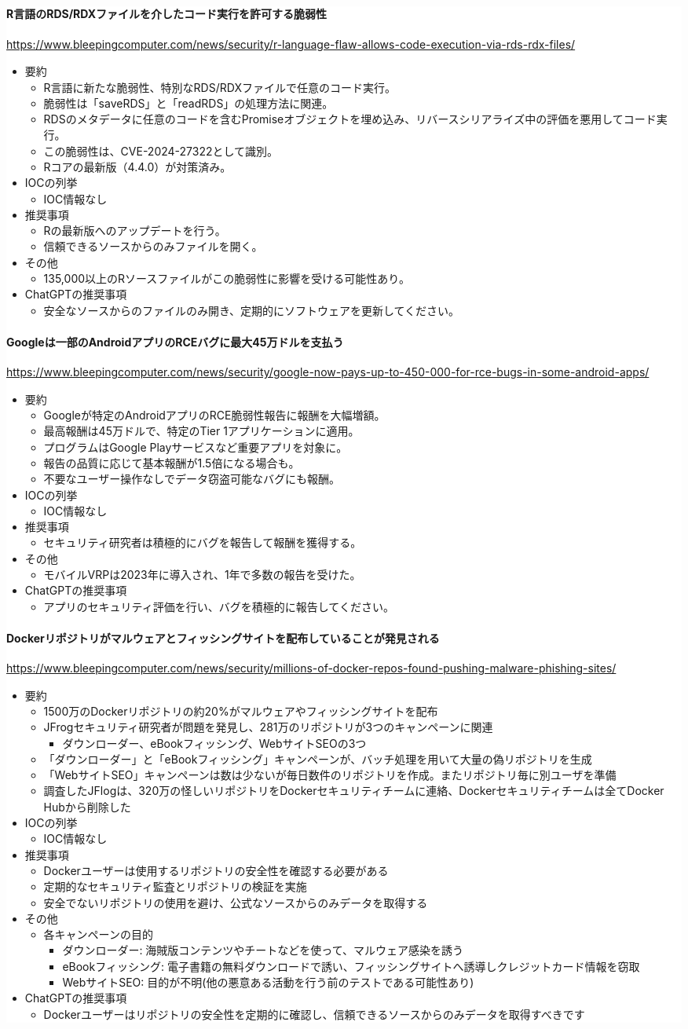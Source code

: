 #### R言語のRDS/RDXファイルを介したコード実行を許可する脆弱性
https://www.bleepingcomputer.com/news/security/r-language-flaw-allows-code-execution-via-rds-rdx-files/

- 要約
    - R言語に新たな脆弱性、特別なRDS/RDXファイルで任意のコード実行。
    - 脆弱性は「saveRDS」と「readRDS」の処理方法に関連。
    - RDSのメタデータに任意のコードを含むPromiseオブジェクトを埋め込み、リバースシリアライズ中の評価を悪用してコード実行。
    - この脆弱性は、CVE-2024-27322として識別。
    - Rコアの最新版（4.4.0）が対策済み。
- IOCの列挙
    - IOC情報なし
- 推奨事項
    - Rの最新版へのアップデートを行う。
    - 信頼できるソースからのみファイルを開く。
- その他
    - 135,000以上のRソースファイルがこの脆弱性に影響を受ける可能性あり。
- ChatGPTの推奨事項
    - 安全なソースからのファイルのみ開き、定期的にソフトウェアを更新してください。

#### Googleは一部のAndroidアプリのRCEバグに最大45万ドルを支払う
https://www.bleepingcomputer.com/news/security/google-now-pays-up-to-450-000-for-rce-bugs-in-some-android-apps/

- 要約
    - Googleが特定のAndroidアプリのRCE脆弱性報告に報酬を大幅増額。
    - 最高報酬は45万ドルで、特定のTier 1アプリケーションに適用。
    - プログラムはGoogle Playサービスなど重要アプリを対象に。
    - 報告の品質に応じて基本報酬が1.5倍になる場合も。
    - 不要なユーザー操作なしでデータ窃盗可能なバグにも報酬。
- IOCの列挙
    - IOC情報なし
- 推奨事項
    - セキュリティ研究者は積極的にバグを報告して報酬を獲得する。
- その他
    - モバイルVRPは2023年に導入され、1年で多数の報告を受けた。
- ChatGPTの推奨事項
    - アプリのセキュリティ評価を行い、バグを積極的に報告してください。

#### Dockerリポジトリがマルウェアとフィッシングサイトを配布していることが発見される
https://www.bleepingcomputer.com/news/security/millions-of-docker-repos-found-pushing-malware-phishing-sites/

- 要約
    - 1500万のDockerリポジトリの約20%がマルウェアやフィッシングサイトを配布
    - JFrogセキュリティ研究者が問題を発見し、281万のリポジトリが3つのキャンペーンに関連
        - ダウンローダー、eBookフィッシング、WebサイトSEOの3つ
    - 「ダウンローダー」と「eBookフィッシング」キャンペーンが、バッチ処理を用いて大量の偽リポジトリを生成
    - 「WebサイトSEO」キャンペーンは数は少ないが毎日数件のリポジトリを作成。またリポジトリ毎に別ユーザを準備
    - 調査したJFlogは、320万の怪しいリポジトリをDockerセキュリティチームに連絡、Dockerセキュリティチームは全てDocker Hubから削除した
- IOCの列挙
    - IOC情報なし
- 推奨事項
    - Dockerユーザーは使用するリポジトリの安全性を確認する必要がある
    - 定期的なセキュリティ監査とリポジトリの検証を実施
    - 安全でないリポジトリの使用を避け、公式なソースからのみデータを取得する
- その他
    - 各キャンペーンの目的
        - ダウンローダー: 海賊版コンテンツやチートなどを使って、マルウェア感染を誘う
        - eBookフィッシング: 電子書籍の無料ダウンロードで誘い、フィッシングサイトへ誘導しクレジットカード情報を窃取
        - WebサイトSEO: 目的が不明(他の悪意ある活動を行う前のテストである可能性あり)
- ChatGPTの推奨事項
    - Dockerユーザーはリポジトリの安全性を定期的に確認し、信頼できるソースからのみデータを取得すべきです
